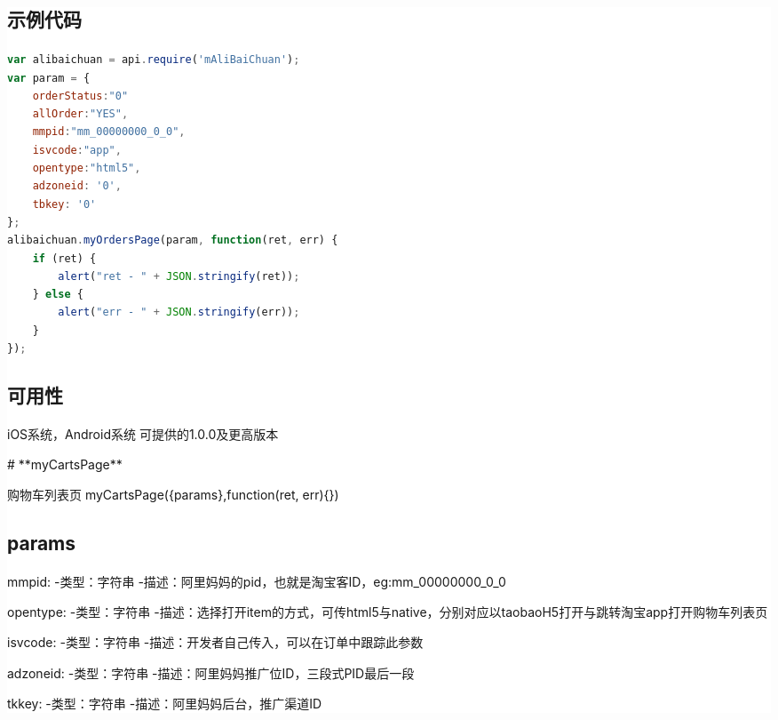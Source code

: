 ## 示例代码

```js
var alibaichuan = api.require('mAliBaiChuan');
var param = {
    orderStatus:"0"
    allOrder:"YES",
    mmpid:"mm_00000000_0_0",
    isvcode:"app",
    opentype:"html5",
    adzoneid: '0',
    tbkey: '0'
};
alibaichuan.myOrdersPage(param, function(ret, err) {
    if (ret) {
        alert("ret - " + JSON.stringify(ret));
    } else {
        alert("err - " + JSON.stringify(err));
    }
});
```

## 可用性

iOS系统，Android系统
可提供的1.0.0及更高版本

<div id="a9"></div>
# **myCartsPage**

购物车列表页
myCartsPage({params},function(ret, err){})

## params

mmpid:
-类型：字符串
-描述：阿里妈妈的pid，也就是淘宝客ID，eg:mm_00000000_0_0

opentype:
-类型：字符串
-描述：选择打开item的方式，可传html5与native，分别对应以taobaoH5打开与跳转淘宝app打开购物车列表页

isvcode:
-类型：字符串
-描述：开发者自己传入，可以在订单中跟踪此参数

adzoneid:
-类型：字符串
-描述：阿里妈妈推广位ID，三段式PID最后一段

tkkey:
-类型：字符串
-描述：阿里妈妈后台，推广渠道ID
